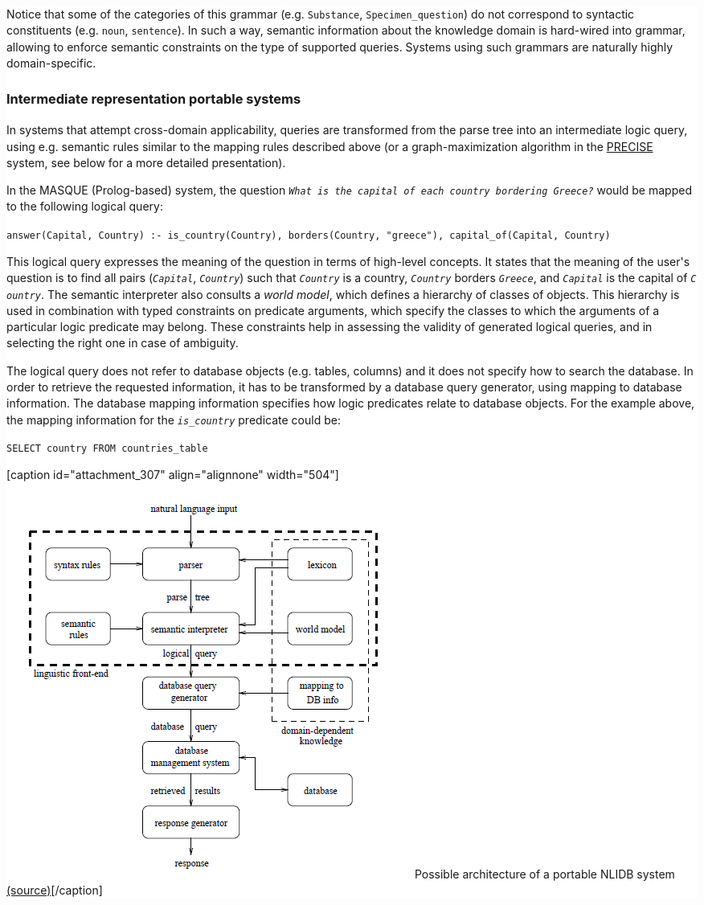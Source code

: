 Notice that some of the categories of this grammar (e.g. `Substance`, `Specimen_question`) do not correspond to syntactic constituents (e.g. `noun`, `sentence`). In such a way, semantic information about the knowledge domain is hard-wired into grammar, allowing to enforce semantic constraints on the type of supported queries. Systems using such grammars are naturally highly domain-specific.

### Intermediate representation portable systems

In systems that attempt cross-domain applicability, queries are transformed from the parse tree into an intermediate logic query, using e.g. semantic rules similar to the mapping rules described above (or a graph-maximization algorithm in the [PRECISE](http://turing.cs.washington.edu/papers/nli-iui03.pdf) system, see below for a more detailed presentation).

In the MASQUE (Prolog-based) system, the question _`What is the capital of each country bordering Greece?`_ would be mapped to the following logical query:

```
answer(Capital, Country) :- is_country(Country), borders(Country, "greece"), capital_of(Capital, Country)
```

This logical query expresses the meaning of the question in terms of high-level concepts. It states that the meaning of the user's question is to find all pairs (_`Capital`_, _`Country`_) such that _`Country`_ is a country, _`Country`_ borders _`Greece`_, and _`Capital`_ is the capital of _`Country`_. The semantic interpreter also consults a _world model_, which defines a hierarchy of classes of objects. This hierarchy is used in combination with typed constraints on predicate arguments, which specify the classes to which the arguments of a particular logic predicate may belong. These constraints help in assessing the validity of generated logical queries, and in selecting the right one in case of ambiguity.

The logical query does not refer to database objects (e.g. tables, columns) and it does not specify how to search the database. In order to retrieve the requested information, it has to be transformed by a database query generator, using mapping to database information. The database mapping information specifies how logic predicates relate to database objects. For the example above, the mapping information for the _`is_country`_ predicate could be:

```
SELECT country FROM countries_table
```

\[caption id="attachment\_307" align="alignnone" width="504"\]![](images/10917562.png) Possible architecture of a portable NLIDB system [(source)](https://arxiv.org/pdf/cmp-lg/9503016.pdf)\[/caption\]
